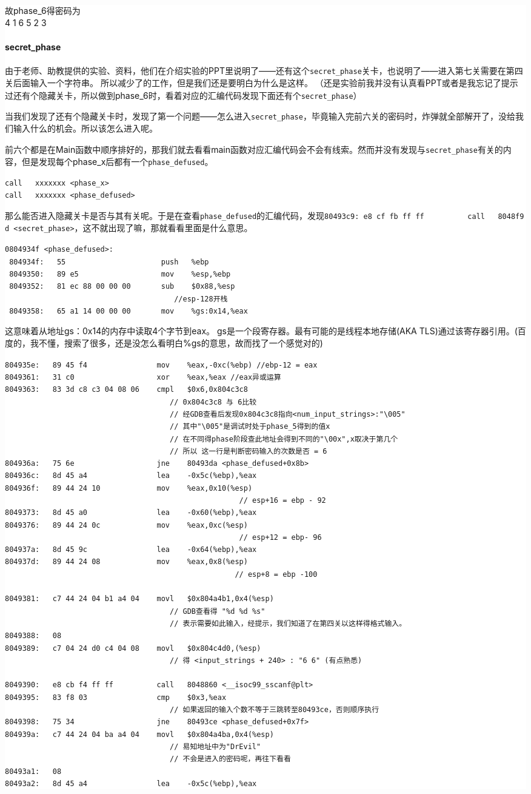 故phase_6得密码为  
4 1 6 5 2 3  



#### secret_phase
由于老师、助教提供的实验、资料，他们在介绍实验的PPT里说明了——还有这个`secret_phase`关卡，也说明了——进入第七关需要在第四关后面输入一个字符串。
所以减少了的工作，但是我们还是要明白为什么是这样。  （还是实验前我并没有认真看PPT或者是我忘记了提示过还有个隐藏关卡，所以做到phase_6时，看着对应的汇编代码发现下面还有个`secret_phase`）  

当我们发现了还有个隐藏关卡时，发现了第一个问题——怎么进入`secret_phase`，毕竟输入完前六关的密码时，炸弹就全部解开了，没给我们输入什么的机会。所以该怎么进入呢。  

前六个都是在Main函数中顺序排好的，那我们就去看看main函数对应汇编代码会不会有线索。然而并没有发现与`secret_phase`有关的内容，但是发现每个phase_x后都有一个`phase_defused`。
```text
call   xxxxxxx <phase_x>
call   xxxxxxx <phase_defused>
```
那么能否进入隐藏关卡是否与其有关呢。于是在查看`phase_defused`的汇编代码，发现`80493c9:	e8 cf fb ff ff       	call   8048f9d <secret_phase>`，这不就出现了嘛，那就看看里面是什么意思。
```text
0804934f <phase_defused>:
 804934f:	55                   	push   %ebp
 8049350:	89 e5                	mov    %esp,%ebp
 8049352:	81 ec 88 00 00 00    	sub    $0x88,%esp
                                       //esp-128开栈
 8049358:	65 a1 14 00 00 00    	mov    %gs:0x14,%eax
 ```
 这意味着从地址gs：0x14的内存中读取4个字节到eax。 gs是一个段寄存器。最有可能的是线程本地存储(AKA TLS)通过该寄存器引用。(百度的，我不懂，搜索了很多，还是没怎么看明白%gs的意思，故而找了一个感觉对的)
 ```text
 804935e:	89 45 f4             	mov    %eax,-0xc(%ebp) //ebp-12 = eax
 8049361:	31 c0                	xor    %eax,%eax //eax异或运算
 8049363:	83 3d c8 c3 04 08 06 	cmpl   $0x6,0x804c3c8 
                                       // 0x804c3c8 与 6比较
                                       // 经GDB查看后发现0x804c3c8指向<num_input_strings>:"\005"
                                       // 其中"\005"是调试时处于phase_5得到的值x
                                       // 在不同得phase阶段查此地址会得到不同的"\00x",x取决于第几个
                                       // 所以 这一行是判断密码输入的次数是否 = 6
 804936a:	75 6e                	jne    80493da <phase_defused+0x8b>
 804936c:	8d 45 a4             	lea    -0x5c(%ebp),%eax 
 804936f:	89 44 24 10          	mov    %eax,0x10(%esp) 
                                                       // esp+16 = ebp - 92
 8049373:	8d 45 a0             	lea    -0x60(%ebp),%eax
 8049376:	89 44 24 0c          	mov    %eax,0xc(%esp) 
                                                       // esp+12 = ebp- 96
 804937a:	8d 45 9c             	lea    -0x64(%ebp),%eax
 804937d:	89 44 24 08          	mov    %eax,0x8(%esp) 
                                                      // esp+8 = ebp -100
                                       
 8049381:	c7 44 24 04 b1 a4 04 	movl   $0x804a4b1,0x4(%esp)
                                       // GDB查看得 "%d %d %s"
                                       // 表示需要如此输入，经提示，我们知道了在第四关以这样得格式输入。
 8049388:	08 
 8049389:	c7 04 24 d0 c4 04 08 	movl   $0x804c4d0,(%esp)
                                       // 得 <input_strings + 240> : "6 6" (有点熟悉)
                                       
 8049390:	e8 cb f4 ff ff       	call   8048860 <__isoc99_sscanf@plt>
 8049395:	83 f8 03             	cmp    $0x3,%eax 
                                       // 如果返回的输入个数不等于三跳转至80493ce，否则顺序执行
 8049398:	75 34                	jne    80493ce <phase_defused+0x7f>
 804939a:	c7 44 24 04 ba a4 04 	movl   $0x804a4ba,0x4(%esp)
                                       // 易知地址中为"DrEvil"
                                       // 不会是进入的密码呢，再往下看看
 80493a1:	08 
 80493a2:	8d 45 a4             	lea    -0x5c(%ebp),%eax
 ```
